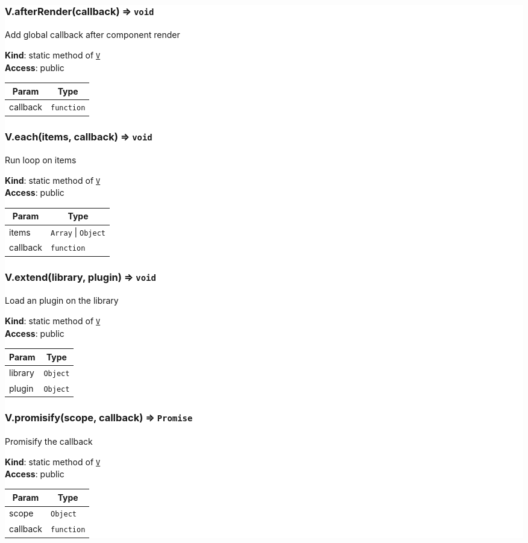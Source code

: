 <a name="V.afterRender"></a>

### V.afterRender(callback) ⇒ <code>void</code>
Add global callback after component render

**Kind**: static method of [<code>V</code>](#V)  
**Access**: public  

| Param | Type |
| --- | --- |
| callback | <code>function</code> | 

<a name="V.each"></a>

### V.each(items, callback) ⇒ <code>void</code>
Run loop on items

**Kind**: static method of [<code>V</code>](#V)  
**Access**: public  

| Param | Type |
| --- | --- |
| items | <code>Array</code> \| <code>Object</code> | 
| callback | <code>function</code> | 

<a name="V.extend"></a>

### V.extend(library, plugin) ⇒ <code>void</code>
Load an plugin on the library

**Kind**: static method of [<code>V</code>](#V)  
**Access**: public  

| Param | Type |
| --- | --- |
| library | <code>Object</code> | 
| plugin | <code>Object</code> | 

<a name="V.promisify"></a>

### V.promisify(scope, callback) ⇒ <code>Promise</code>
Promisify the callback

**Kind**: static method of [<code>V</code>](#V)  
**Access**: public  

| Param | Type |
| --- | --- |
| scope | <code>Object</code> | 
| callback | <code>function</code> | 
